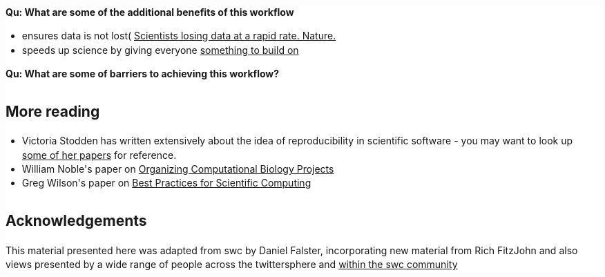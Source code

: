 **Qu: What are some of the additional benefits of this workflow**

- ensures data is not lost( [Scientists losing data at a rapid rate. Nature.]( http://doi.org/10.1038/nature.2013.14416)
- speeds up science by giving everyone [something to build on](http://vimeo.com/38260970)

**Qu: What are some of barriers to achieving this workflow?**


## More reading

* Victoria Stodden has written extensively about the
idea of reproducibility in scientific software - you may want to look up [some
of her papers](http://www.stanford.edu/~vcs/Papers.html) for reference.
* William Noble's paper on [Organizing Computational Biology Projects](http://www.ploscompbiol.org/article/info%3Adoi%2F10.1371%2Fjournal.pcbi.1000424)
* Greg Wilson's paper on [Best Practices for Scientific Computing](http://doi.org/10.1371/journal.pbio.1001745)


## Acknowledgements

This material presented here was adapted from swc by Daniel Falster, incorporating new material from Rich FitzJohn and also views presented by a wide range of people across the twittersphere and [within the swc community](https://github.com/swcarpentry/bc/issues/199)

[id1]: http://en.wikipedia.org/wiki/Markdown "Markdown in Wikipedia"
[id2]: http://nicercode.github.io/2014-02-13-UNSW/lessons/90-reproducible/knitr "UNSW/UTS example of html knitr report"
[id3]: http://rpubs.com/recology_/rresources "Scott Chamberlain online presentation"
[id4]: http://www.rstudio.com/ide/docs/authoring/using_markdown "RStudio material for R Markdown"
[id5]: https://raw.github.com/nicercode/2014-02-18-UTS/gh-pages/lessons/90-reproducible.zip "UNSW/UTS example of original Rmd file used to generate knitr reports"
